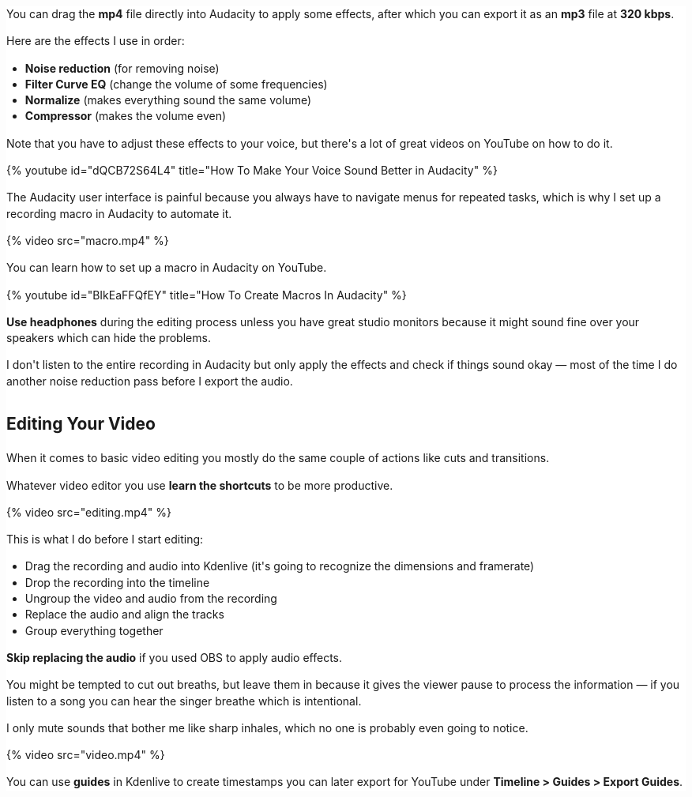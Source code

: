 You can drag the **mp4** file directly into Audacity to apply some effects, after which you can export it as an **mp3** file at **320 kbps**.

Here are the effects I use in order:

- **Noise reduction** (for removing noise)
- **Filter Curve EQ** (change the volume of some frequencies)
- **Normalize** (makes everything sound the same volume)
- **Compressor** (makes the volume even)

Note that you have to adjust these effects to your voice, but there's a lot of great videos on YouTube on how to do it.

{% youtube id="dQCB72S64L4" title="How To Make Your Voice Sound Better in Audacity" %}

The Audacity user interface is painful because you always have to navigate menus for repeated tasks, which is why I set up a recording macro in Audacity to automate it.

{% video src="macro.mp4" %}

You can learn how to set up a macro in Audacity on YouTube.

{% youtube id="BIkEaFFQfEY" title="How To Create Macros In Audacity" %}

**Use headphones** during the editing process unless you have great studio monitors because it might sound fine over your speakers which can hide the problems.

I don't listen to the entire recording in Audacity but only apply the effects and check if things sound okay — most of the time I do another noise reduction pass before I export the audio.

## Editing Your Video

When it comes to basic video editing you mostly do the same couple of actions like cuts and transitions.

Whatever video editor you use **learn the shortcuts** to be more productive.

{% video src="editing.mp4" %}

This is what I do before I start editing:

- Drag the recording and audio into Kdenlive (it's going to recognize the dimensions and framerate)
- Drop the recording into the timeline
- Ungroup the video and audio from the recording
- Replace the audio and align the tracks
- Group everything together

**Skip replacing the audio** if you used OBS to apply audio effects.

You might be tempted to cut out breaths, but leave them in because it gives the viewer pause to process the information — if you listen to a song you can hear the singer breathe which is intentional.

I only mute sounds that bother me like sharp inhales, which no one is probably even going to notice.

{% video src="video.mp4" %}

You can use **guides** in Kdenlive to create timestamps you can later export for YouTube under **Timeline > Guides > Export Guides**.
